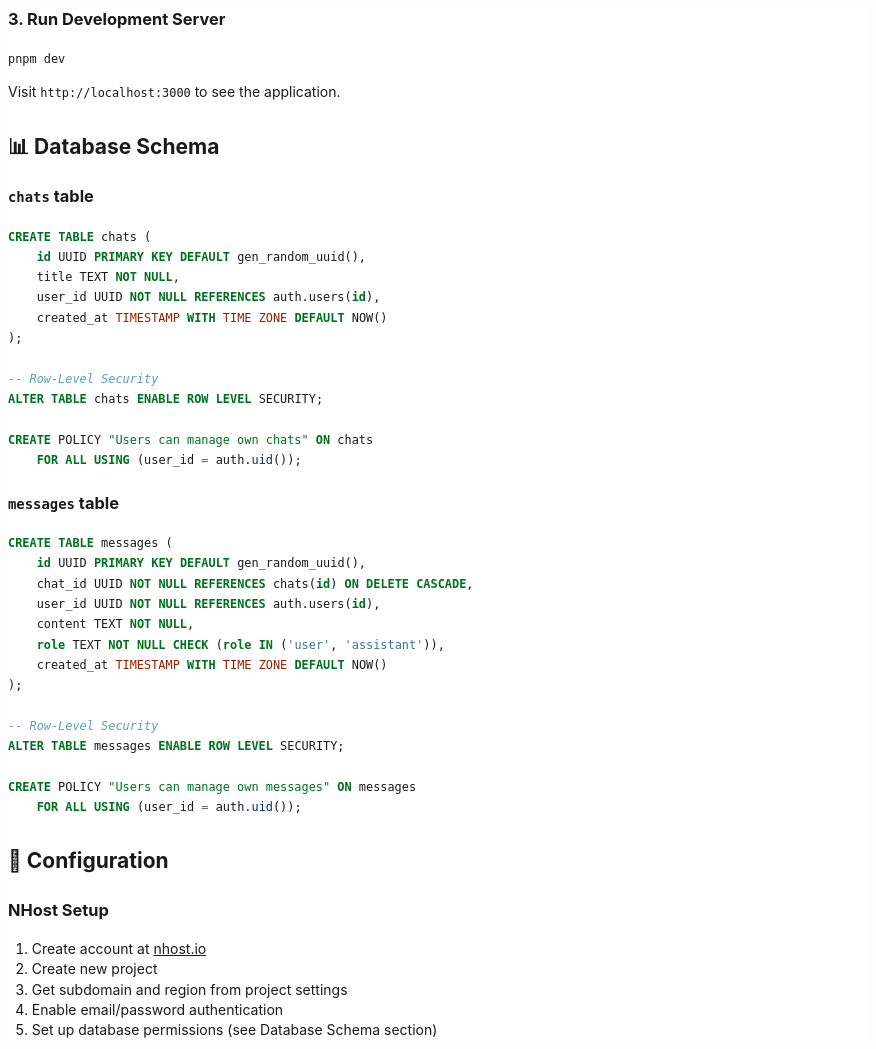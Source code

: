 ### 3. Run Development Server
```bash
pnpm dev
```

Visit `http://localhost:3000` to see the application.

## 📊 Database Schema

### `chats` table
```sql
CREATE TABLE chats (
    id UUID PRIMARY KEY DEFAULT gen_random_uuid(),
    title TEXT NOT NULL,
    user_id UUID NOT NULL REFERENCES auth.users(id),
    created_at TIMESTAMP WITH TIME ZONE DEFAULT NOW()
);

-- Row-Level Security
ALTER TABLE chats ENABLE ROW LEVEL SECURITY;

CREATE POLICY "Users can manage own chats" ON chats
    FOR ALL USING (user_id = auth.uid());
```

### `messages` table  
```sql
CREATE TABLE messages (
    id UUID PRIMARY KEY DEFAULT gen_random_uuid(),
    chat_id UUID NOT NULL REFERENCES chats(id) ON DELETE CASCADE,
    user_id UUID NOT NULL REFERENCES auth.users(id),
    content TEXT NOT NULL,
    role TEXT NOT NULL CHECK (role IN ('user', 'assistant')),
    created_at TIMESTAMP WITH TIME ZONE DEFAULT NOW()
);

-- Row-Level Security
ALTER TABLE messages ENABLE ROW LEVEL SECURITY;

CREATE POLICY "Users can manage own messages" ON messages
    FOR ALL USING (user_id = auth.uid());
```

## 🔧 Configuration

### NHost Setup
1. Create account at [nhost.io](https://nhost.io)
2. Create new project
3. Get subdomain and region from project settings
4. Enable email/password authentication
5. Set up database permissions (see Database Schema section)
